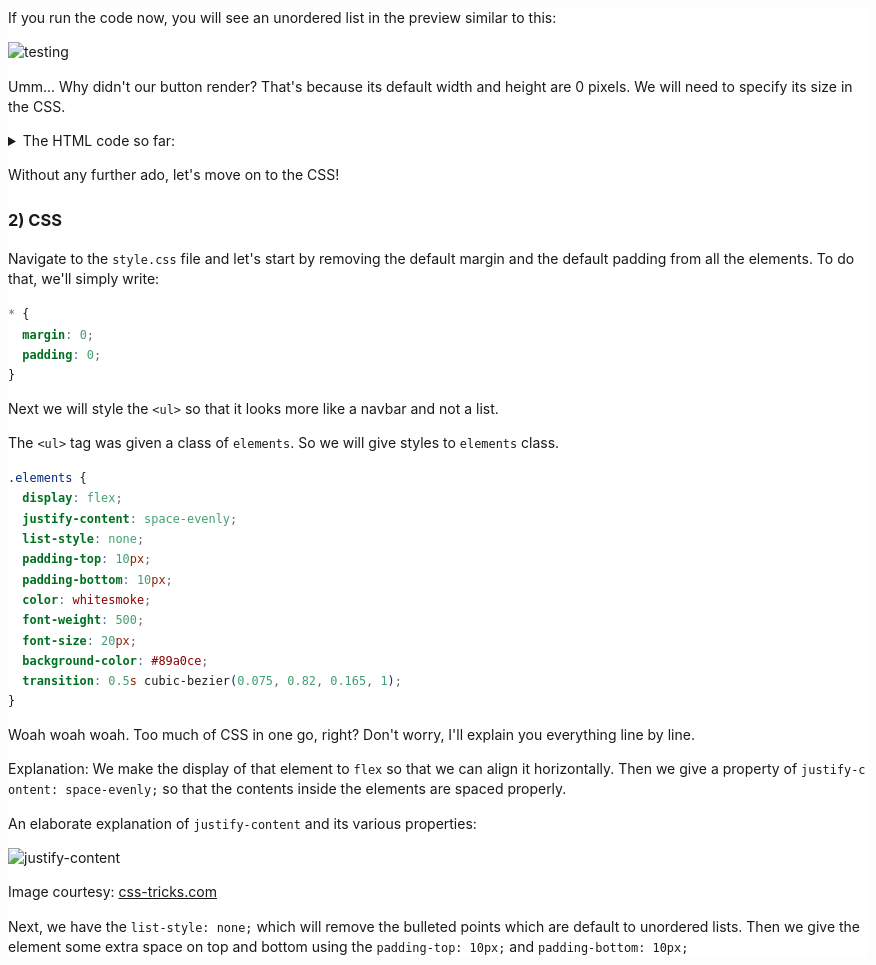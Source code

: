 If you run the code now, you will see an unordered list in the preview similar to this:

![testing](https://cloud-agu2nwz83.vercel.app/image.png)

Umm... Why didn't our button render? That's because its default width and height are 0 pixels. We will need to specify its size in the CSS.

<details><summary>The HTML code so far:</summary></details>

Without any further ado, let's move on to the CSS!

### 2) CSS

Navigate to the `style.css` file and let's start by removing the default margin and the default padding from all the elements. To do that, we'll simply write:

```css
* {
  margin: 0;
  padding: 0;
}
```

Next we will style the `<ul>` so that it looks more like a navbar and not a list.

The `<ul>` tag was given a class of `elements`. So we will give styles to `elements` class.

```css
.elements {
  display: flex;
  justify-content: space-evenly;
  list-style: none;
  padding-top: 10px;
  padding-bottom: 10px;
  color: whitesmoke;
  font-weight: 500;
  font-size: 20px;
  background-color: #89a0ce;
  transition: 0.5s cubic-bezier(0.075, 0.82, 0.165, 1);
}
```

Woah woah woah. Too much of CSS in one go, right? Don't worry, I'll explain you everything line by line.

Explanation: We make the display of that element to `flex` so that we can align it horizontally. Then we give a property of `justify-content: space-evenly;` so that the contents inside the elements are spaced properly.

An elaborate explanation of `justify-content` and its various properties:

![justify-content](https://cloud-2tk3mfz9w.vercel.app/image.png)

Image courtesy: [css-tricks.com](https://css-tricks.com/snippets/css/a-guide-to-flexbox/)

Next, we have the `list-style: none;` which will remove the bulleted points which are default to unordered lists. Then we give the element some extra space on top and bottom using the `padding-top: 10px;` and `padding-bottom: 10px;`
